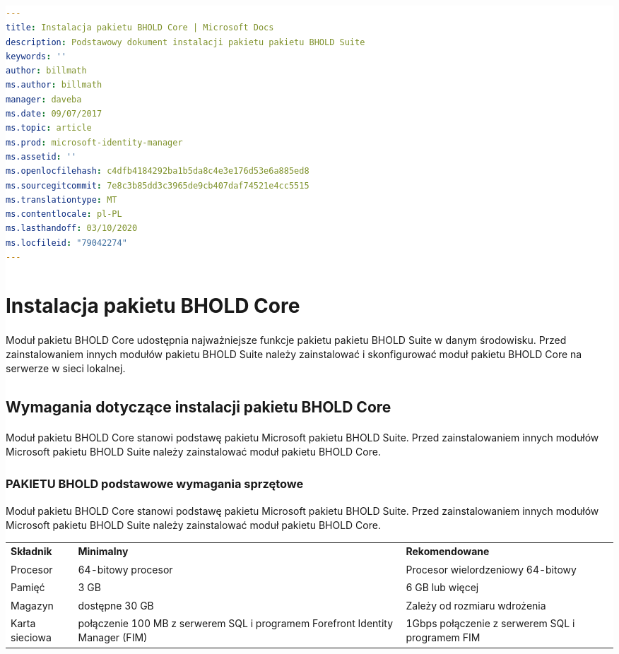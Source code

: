 ```yaml
---
title: Instalacja pakietu BHOLD Core | Microsoft Docs
description: Podstawowy dokument instalacji pakietu pakietu BHOLD Suite
keywords: ''
author: billmath
ms.author: billmath
manager: daveba
ms.date: 09/07/2017
ms.topic: article
ms.prod: microsoft-identity-manager
ms.assetid: ''
ms.openlocfilehash: c4dfb4184292ba1b5da8c4e3e176d53e6a885ed8
ms.sourcegitcommit: 7e8c3b85dd3c3965de9cb407daf74521e4cc5515
ms.translationtype: MT
ms.contentlocale: pl-PL
ms.lasthandoff: 03/10/2020
ms.locfileid: "79042274"
---
```

# <a name="bhold-core-installation"></a>Instalacja pakietu BHOLD Core

Moduł pakietu BHOLD Core udostępnia najważniejsze funkcje pakietu pakietu BHOLD Suite w danym środowisku. Przed zainstalowaniem innych modułów pakietu BHOLD Suite należy zainstalować i skonfigurować moduł pakietu BHOLD Core na serwerze w sieci lokalnej.

## <a name="bhold-core-installation-requirements"></a>Wymagania dotyczące instalacji pakietu BHOLD Core

Moduł pakietu BHOLD Core stanowi podstawę pakietu Microsoft pakietu BHOLD Suite. Przed zainstalowaniem innych modułów Microsoft pakietu BHOLD Suite należy zainstalować moduł pakietu BHOLD Core.

### <a name="bhold-core-hardware-requirements"></a>PAKIETU BHOLD podstawowe wymagania sprzętowe

Moduł pakietu BHOLD Core stanowi podstawę pakietu Microsoft pakietu BHOLD Suite. Przed zainstalowaniem innych modułów Microsoft pakietu BHOLD Suite należy zainstalować moduł pakietu BHOLD Core.

|          |        |          |
|----------|--------|----------|
|**Składnik** |**Minimalny** | **Rekomendowane** |
|Procesor | 64-bitowy procesor | Procesor wielordzeniowy 64-bitowy |
| Pamięć |3 GB | 6 GB lub więcej |
|Magazyn| dostępne 30 GB |Zależy od rozmiaru wdrożenia |
|Karta sieciowa| połączenie 100 MB z serwerem SQL i programem Forefront Identity Manager (FIM) | 1Gbps połączenie z serwerem SQL i programem FIM|
